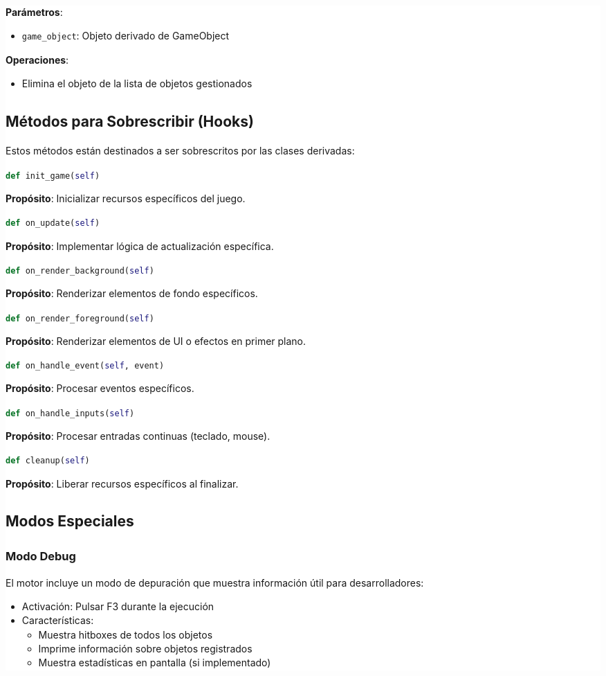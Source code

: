 **Parámetros**:

- `game_object`: Objeto derivado de GameObject

**Operaciones**:

- Elimina el objeto de la lista de objetos gestionados

## Métodos para Sobrescribir (Hooks)

Estos métodos están destinados a ser sobrescritos por las clases derivadas:

```python
def init_game(self)
```

**Propósito**: Inicializar recursos específicos del juego.

```python
def on_update(self)
```

**Propósito**: Implementar lógica de actualización específica.

```python
def on_render_background(self)
```

**Propósito**: Renderizar elementos de fondo específicos.

```python
def on_render_foreground(self)
```

**Propósito**: Renderizar elementos de UI o efectos en primer plano.

```python
def on_handle_event(self, event)
```

**Propósito**: Procesar eventos específicos.

```python
def on_handle_inputs(self)
```

**Propósito**: Procesar entradas continuas (teclado, mouse).

```python
def cleanup(self)
```

**Propósito**: Liberar recursos específicos al finalizar.

## Modos Especiales

### Modo Debug

El motor incluye un modo de depuración que muestra información útil para desarrolladores:

- Activación: Pulsar F3 durante la ejecución
- Características:
  - Muestra hitboxes de todos los objetos
  - Imprime información sobre objetos registrados
  - Muestra estadísticas en pantalla (si implementado)
